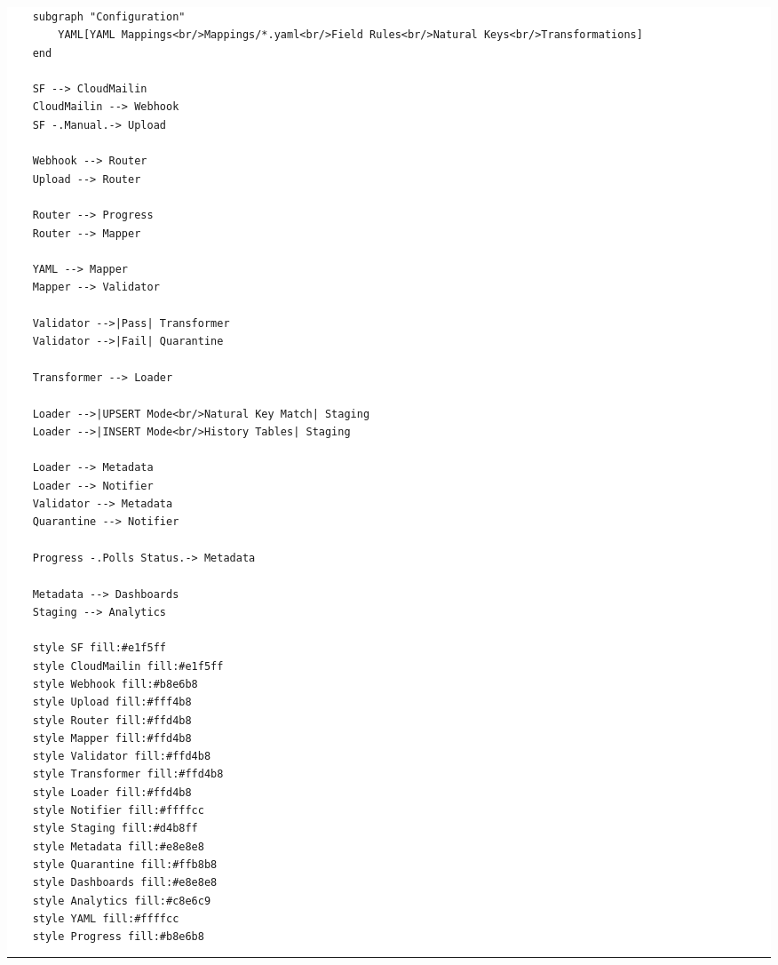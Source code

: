 ```mermaid
    subgraph "Configuration"
        YAML[YAML Mappings<br/>Mappings/*.yaml<br/>Field Rules<br/>Natural Keys<br/>Transformations]
    end
    
    SF --> CloudMailin
    CloudMailin --> Webhook
    SF -.Manual.-> Upload
    
    Webhook --> Router
    Upload --> Router
    
    Router --> Progress
    Router --> Mapper
    
    YAML --> Mapper
    Mapper --> Validator
    
    Validator -->|Pass| Transformer
    Validator -->|Fail| Quarantine
    
    Transformer --> Loader
    
    Loader -->|UPSERT Mode<br/>Natural Key Match| Staging
    Loader -->|INSERT Mode<br/>History Tables| Staging
    
    Loader --> Metadata
    Loader --> Notifier
    Validator --> Metadata
    Quarantine --> Notifier
    
    Progress -.Polls Status.-> Metadata
    
    Metadata --> Dashboards
    Staging --> Analytics
    
    style SF fill:#e1f5ff
    style CloudMailin fill:#e1f5ff
    style Webhook fill:#b8e6b8
    style Upload fill:#fff4b8
    style Router fill:#ffd4b8
    style Mapper fill:#ffd4b8
    style Validator fill:#ffd4b8
    style Transformer fill:#ffd4b8
    style Loader fill:#ffd4b8
    style Notifier fill:#ffffcc
    style Staging fill:#d4b8ff
    style Metadata fill:#e8e8e8
    style Quarantine fill:#ffb8b8
    style Dashboards fill:#e8e8e8
    style Analytics fill:#c8e6c9
    style YAML fill:#ffffcc
    style Progress fill:#b8e6b8
```

---